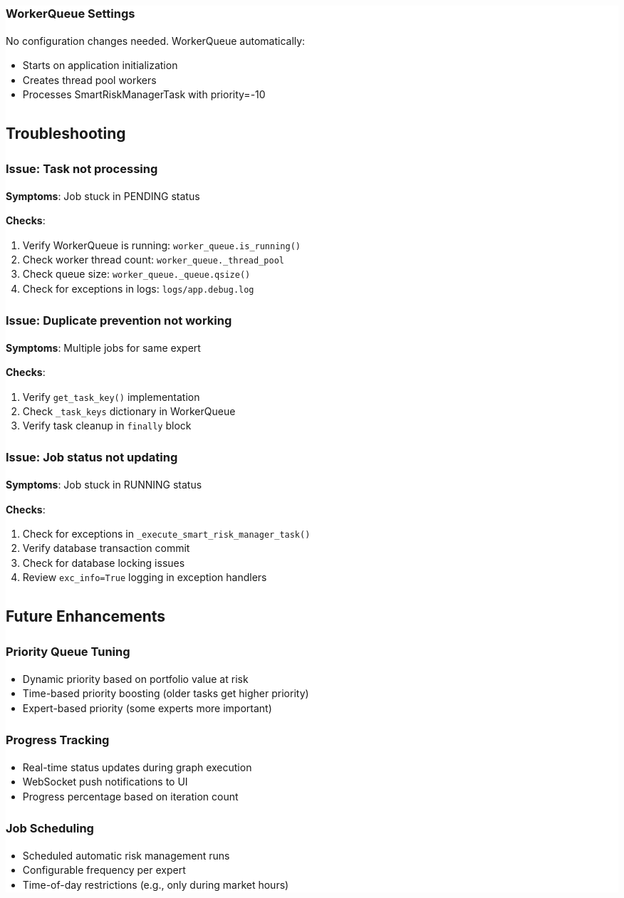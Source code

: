 ### WorkerQueue Settings

No configuration changes needed. WorkerQueue automatically:
- Starts on application initialization
- Creates thread pool workers
- Processes SmartRiskManagerTask with priority=-10

## Troubleshooting

### Issue: Task not processing

**Symptoms**: Job stuck in PENDING status

**Checks**:
1. Verify WorkerQueue is running: `worker_queue.is_running()`
2. Check worker thread count: `worker_queue._thread_pool`
3. Check queue size: `worker_queue._queue.qsize()`
4. Check for exceptions in logs: `logs/app.debug.log`

### Issue: Duplicate prevention not working

**Symptoms**: Multiple jobs for same expert

**Checks**:
1. Verify `get_task_key()` implementation
2. Check `_task_keys` dictionary in WorkerQueue
3. Verify task cleanup in `finally` block

### Issue: Job status not updating

**Symptoms**: Job stuck in RUNNING status

**Checks**:
1. Check for exceptions in `_execute_smart_risk_manager_task()`
2. Verify database transaction commit
3. Check for database locking issues
4. Review `exc_info=True` logging in exception handlers

## Future Enhancements

### Priority Queue Tuning
- Dynamic priority based on portfolio value at risk
- Time-based priority boosting (older tasks get higher priority)
- Expert-based priority (some experts more important)

### Progress Tracking
- Real-time status updates during graph execution
- WebSocket push notifications to UI
- Progress percentage based on iteration count

### Job Scheduling
- Scheduled automatic risk management runs
- Configurable frequency per expert
- Time-of-day restrictions (e.g., only during market hours)
